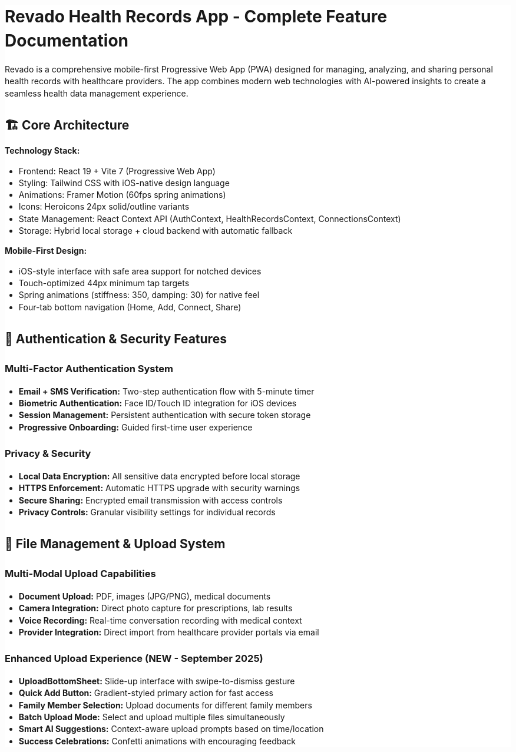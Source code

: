 # Revado Health Records App - Complete Feature Documentation

Revado is a comprehensive mobile-first Progressive Web App (PWA) designed for managing, analyzing, and sharing personal health records with healthcare providers. The app combines modern web technologies with AI-powered insights to create a seamless health data management experience.

## 🏗️ Core Architecture

**Technology Stack:**
- Frontend: React 19 + Vite 7 (Progressive Web App)
- Styling: Tailwind CSS with iOS-native design language
- Animations: Framer Motion (60fps spring animations)
- Icons: Heroicons 24px solid/outline variants
- State Management: React Context API (AuthContext, HealthRecordsContext, ConnectionsContext)
- Storage: Hybrid local storage + cloud backend with automatic fallback

**Mobile-First Design:**
- iOS-style interface with safe area support for notched devices
- Touch-optimized 44px minimum tap targets
- Spring animations (stiffness: 350, damping: 30) for native feel
- Four-tab bottom navigation (Home, Add, Connect, Share)

## 📱 Authentication & Security Features

### Multi-Factor Authentication System
- **Email + SMS Verification:** Two-step authentication flow with 5-minute timer
- **Biometric Authentication:** Face ID/Touch ID integration for iOS devices
- **Session Management:** Persistent authentication with secure token storage
- **Progressive Onboarding:** Guided first-time user experience

### Privacy & Security
- **Local Data Encryption:** All sensitive data encrypted before local storage
- **HTTPS Enforcement:** Automatic HTTPS upgrade with security warnings
- **Secure Sharing:** Encrypted email transmission with access controls
- **Privacy Controls:** Granular visibility settings for individual records

## 📂 File Management & Upload System

### Multi-Modal Upload Capabilities
- **Document Upload:** PDF, images (JPG/PNG), medical documents
- **Camera Integration:** Direct photo capture for prescriptions, lab results
- **Voice Recording:** Real-time conversation recording with medical context
- **Provider Integration:** Direct import from healthcare provider portals via email

### Enhanced Upload Experience (NEW - September 2025)
- **UploadBottomSheet:** Slide-up interface with swipe-to-dismiss gesture
- **Quick Add Button:** Gradient-styled primary action for fast access
- **Family Member Selection:** Upload documents for different family members
- **Batch Upload Mode:** Select and upload multiple files simultaneously
- **Smart AI Suggestions:** Context-aware upload prompts based on time/location
- **Success Celebrations:** Confetti animations with encouraging feedback
